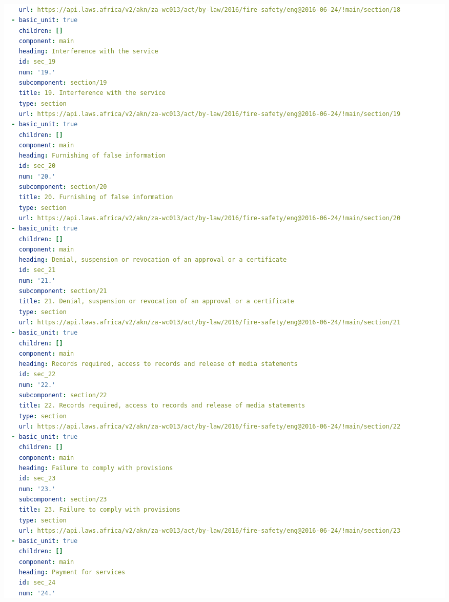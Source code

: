 ```yaml
    url: https://api.laws.africa/v2/akn/za-wc013/act/by-law/2016/fire-safety/eng@2016-06-24/!main/section/18
  - basic_unit: true
    children: []
    component: main
    heading: Interference with the service
    id: sec_19
    num: '19.'
    subcomponent: section/19
    title: 19. Interference with the service
    type: section
    url: https://api.laws.africa/v2/akn/za-wc013/act/by-law/2016/fire-safety/eng@2016-06-24/!main/section/19
  - basic_unit: true
    children: []
    component: main
    heading: Furnishing of false information
    id: sec_20
    num: '20.'
    subcomponent: section/20
    title: 20. Furnishing of false information
    type: section
    url: https://api.laws.africa/v2/akn/za-wc013/act/by-law/2016/fire-safety/eng@2016-06-24/!main/section/20
  - basic_unit: true
    children: []
    component: main
    heading: Denial, suspension or revocation of an approval or a certificate
    id: sec_21
    num: '21.'
    subcomponent: section/21
    title: 21. Denial, suspension or revocation of an approval or a certificate
    type: section
    url: https://api.laws.africa/v2/akn/za-wc013/act/by-law/2016/fire-safety/eng@2016-06-24/!main/section/21
  - basic_unit: true
    children: []
    component: main
    heading: Records required, access to records and release of media statements
    id: sec_22
    num: '22.'
    subcomponent: section/22
    title: 22. Records required, access to records and release of media statements
    type: section
    url: https://api.laws.africa/v2/akn/za-wc013/act/by-law/2016/fire-safety/eng@2016-06-24/!main/section/22
  - basic_unit: true
    children: []
    component: main
    heading: Failure to comply with provisions
    id: sec_23
    num: '23.'
    subcomponent: section/23
    title: 23. Failure to comply with provisions
    type: section
    url: https://api.laws.africa/v2/akn/za-wc013/act/by-law/2016/fire-safety/eng@2016-06-24/!main/section/23
  - basic_unit: true
    children: []
    component: main
    heading: Payment for services
    id: sec_24
    num: '24.'
```
